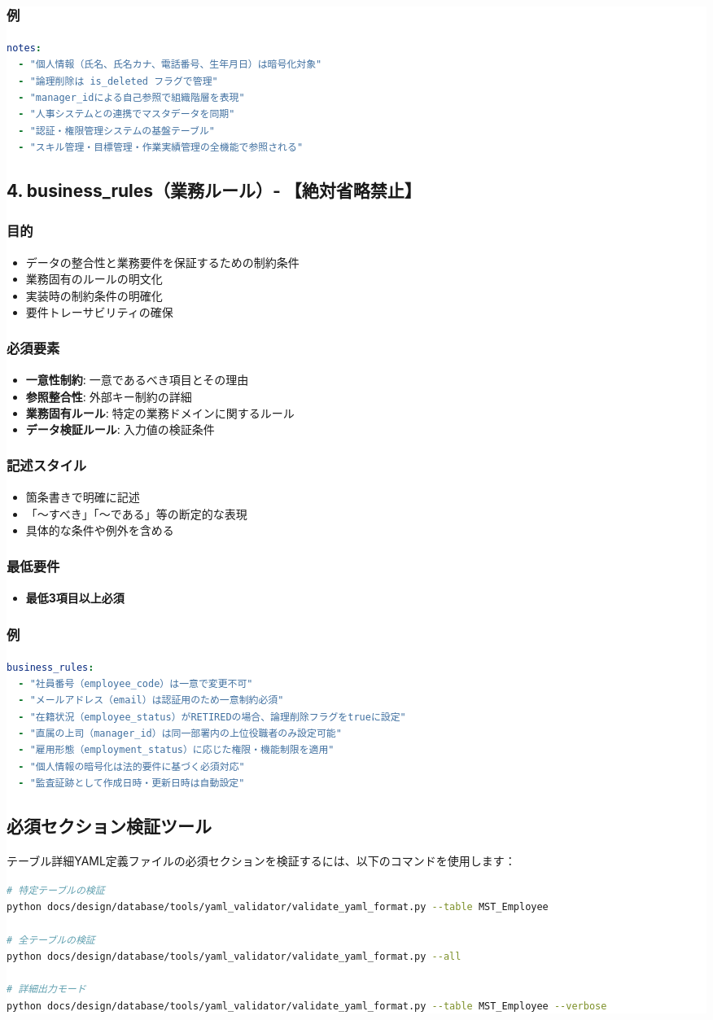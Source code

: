 ### 例
```yaml
notes:
  - "個人情報（氏名、氏名カナ、電話番号、生年月日）は暗号化対象"
  - "論理削除は is_deleted フラグで管理"
  - "manager_idによる自己参照で組織階層を表現"
  - "人事システムとの連携でマスタデータを同期"
  - "認証・権限管理システムの基盤テーブル"
  - "スキル管理・目標管理・作業実績管理の全機能で参照される"
```

## 4. business_rules（業務ルール）- 【絶対省略禁止】

### 目的
- データの整合性と業務要件を保証するための制約条件
- 業務固有のルールの明文化
- 実装時の制約条件の明確化
- 要件トレーサビリティの確保

### 必須要素
- **一意性制約**: 一意であるべき項目とその理由
- **参照整合性**: 外部キー制約の詳細
- **業務固有ルール**: 特定の業務ドメインに関するルール
- **データ検証ルール**: 入力値の検証条件

### 記述スタイル
- 箇条書きで明確に記述
- 「〜すべき」「〜である」等の断定的な表現
- 具体的な条件や例外を含める

### 最低要件
- **最低3項目以上必須**

### 例
```yaml
business_rules:
  - "社員番号（employee_code）は一意で変更不可"
  - "メールアドレス（email）は認証用のため一意制約必須"
  - "在籍状況（employee_status）がRETIREDの場合、論理削除フラグをtrueに設定"
  - "直属の上司（manager_id）は同一部署内の上位役職者のみ設定可能"
  - "雇用形態（employment_status）に応じた権限・機能制限を適用"
  - "個人情報の暗号化は法的要件に基づく必須対応"
  - "監査証跡として作成日時・更新日時は自動設定"
```

## 必須セクション検証ツール

テーブル詳細YAML定義ファイルの必須セクションを検証するには、以下のコマンドを使用します：

```bash
# 特定テーブルの検証
python docs/design/database/tools/yaml_validator/validate_yaml_format.py --table MST_Employee

# 全テーブルの検証
python docs/design/database/tools/yaml_validator/validate_yaml_format.py --all

# 詳細出力モード
python docs/design/database/tools/yaml_validator/validate_yaml_format.py --table MST_Employee --verbose
```
